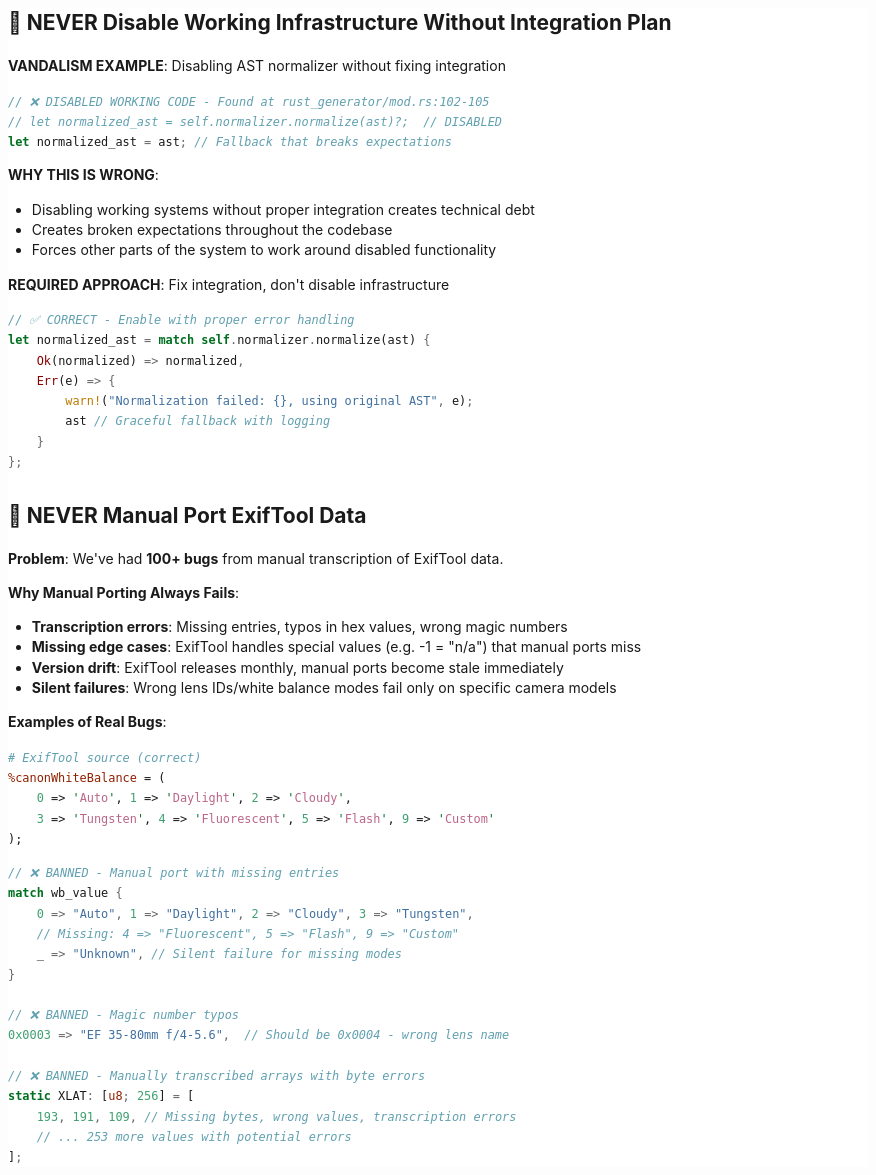 ## 🚨 NEVER Disable Working Infrastructure Without Integration Plan

**VANDALISM EXAMPLE**: Disabling AST normalizer without fixing integration

```rust
// ❌ DISABLED WORKING CODE - Found at rust_generator/mod.rs:102-105
// let normalized_ast = self.normalizer.normalize(ast)?;  // DISABLED
let normalized_ast = ast; // Fallback that breaks expectations
```

**WHY THIS IS WRONG**: 
- Disabling working systems without proper integration creates technical debt
- Creates broken expectations throughout the codebase
- Forces other parts of the system to work around disabled functionality

**REQUIRED APPROACH**: Fix integration, don't disable infrastructure

```rust
// ✅ CORRECT - Enable with proper error handling
let normalized_ast = match self.normalizer.normalize(ast) {
    Ok(normalized) => normalized,
    Err(e) => {
        warn!("Normalization failed: {}, using original AST", e);
        ast // Graceful fallback with logging
    }
};
```

## 🚨 NEVER Manual Port ExifTool Data

**Problem**: We've had **100+ bugs** from manual transcription of ExifTool data.

**Why Manual Porting Always Fails**:
- **Transcription errors**: Missing entries, typos in hex values, wrong magic numbers
- **Missing edge cases**: ExifTool handles special values (e.g. -1 = "n/a") that manual ports miss  
- **Version drift**: ExifTool releases monthly, manual ports become stale immediately
- **Silent failures**: Wrong lens IDs/white balance modes fail only on specific camera models

**Examples of Real Bugs**:

```perl
# ExifTool source (correct)
%canonWhiteBalance = (
    0 => 'Auto', 1 => 'Daylight', 2 => 'Cloudy', 
    3 => 'Tungsten', 4 => 'Fluorescent', 5 => 'Flash', 9 => 'Custom'
);
```

```rust
// ❌ BANNED - Manual port with missing entries
match wb_value {
    0 => "Auto", 1 => "Daylight", 2 => "Cloudy", 3 => "Tungsten",
    // Missing: 4 => "Fluorescent", 5 => "Flash", 9 => "Custom" 
    _ => "Unknown", // Silent failure for missing modes
}

// ❌ BANNED - Magic number typos  
0x0003 => "EF 35-80mm f/4-5.6",  // Should be 0x0004 - wrong lens name

// ❌ BANNED - Manually transcribed arrays with byte errors
static XLAT: [u8; 256] = [
    193, 191, 109, // Missing bytes, wrong values, transcription errors
    // ... 253 more values with potential errors
];
```
